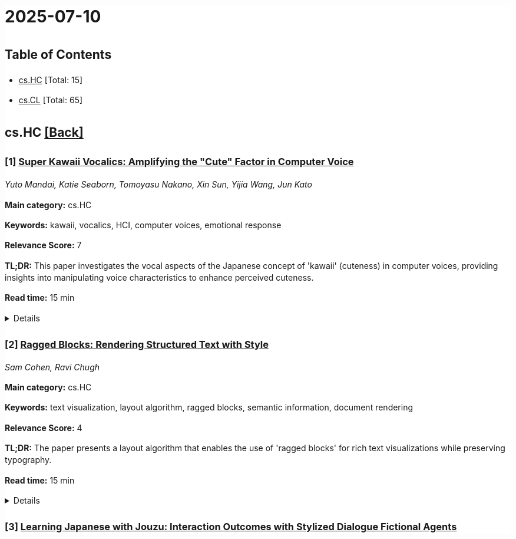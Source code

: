 # 2025-07-10

<div id=toc></div>

## Table of Contents

- [cs.HC](#cs.HC) [Total: 15]

- [cs.CL](#cs.CL) [Total: 65]

<div id='cs.HC'></div>

## cs.HC [[Back]](#toc)

### [1] [Super Kawaii Vocalics: Amplifying the "Cute" Factor in Computer Voice](https://arxiv.org/abs/2507.06235)

*Yuto Mandai, Katie Seaborn, Tomoyasu Nakano, Xin Sun, Yijia Wang, Jun Kato*

**Main category:** cs.HC

**Keywords:** kawaii, vocalics, HCI, computer voices, emotional response

**Relevance Score:** 7

**TL;DR:** This paper investigates the vocal aspects of the Japanese concept of 'kawaii' (cuteness) in computer voices, providing insights into manipulating voice characteristics to enhance perceived cuteness.

**Read time:** 15 min

<details><summary>Details</summary></details>


### [2] [Ragged Blocks: Rendering Structured Text with Style](https://arxiv.org/abs/2507.06460)

*Sam Cohen, Ravi Chugh*

**Main category:** cs.HC

**Keywords:** text visualization, layout algorithm, ragged blocks, semantic information, document rendering

**Relevance Score:** 4

**TL;DR:** The paper presents a layout algorithm that enables the use of 'ragged blocks' for rich text visualizations while preserving typography.

**Read time:** 15 min

<details><summary>Details</summary></details>


### [3] [Learning Japanese with Jouzu: Interaction Outcomes with Stylized Dialogue Fictional Agents](https://arxiv.org/abs/2507.06483)
